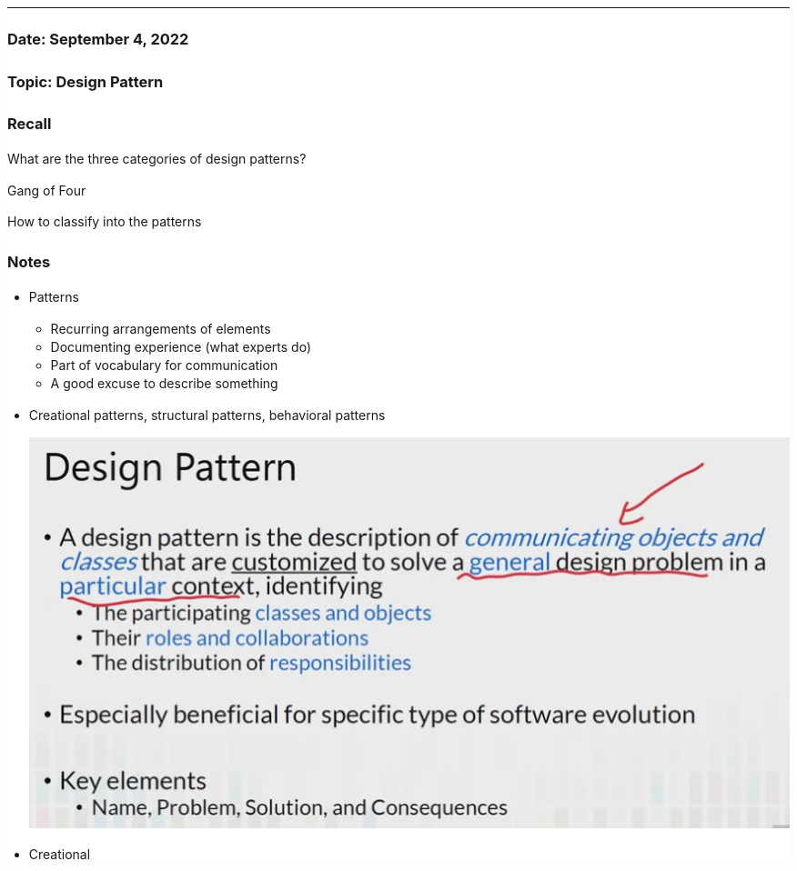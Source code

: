 </aside>

---

### Date: September 4, 2022

### Topic: Design Pattern

### Recall

What are the three categories of design patterns?

Gang of Four

How to classify into the patterns

### Notes

- Patterns
    - Recurring arrangements of elements
    - Documenting experience (what experts do)
    - Part of vocabulary for communication
    - A good excuse to describe something
- Creational patterns, structural patterns, behavioral patterns
    
    ![Untitled](Week%206%20-%20Object-Oriented%20Design%202%2026dc88fb74844ccfb91adb59887f915c/Untitled%2011.png)
    
- Creational
    